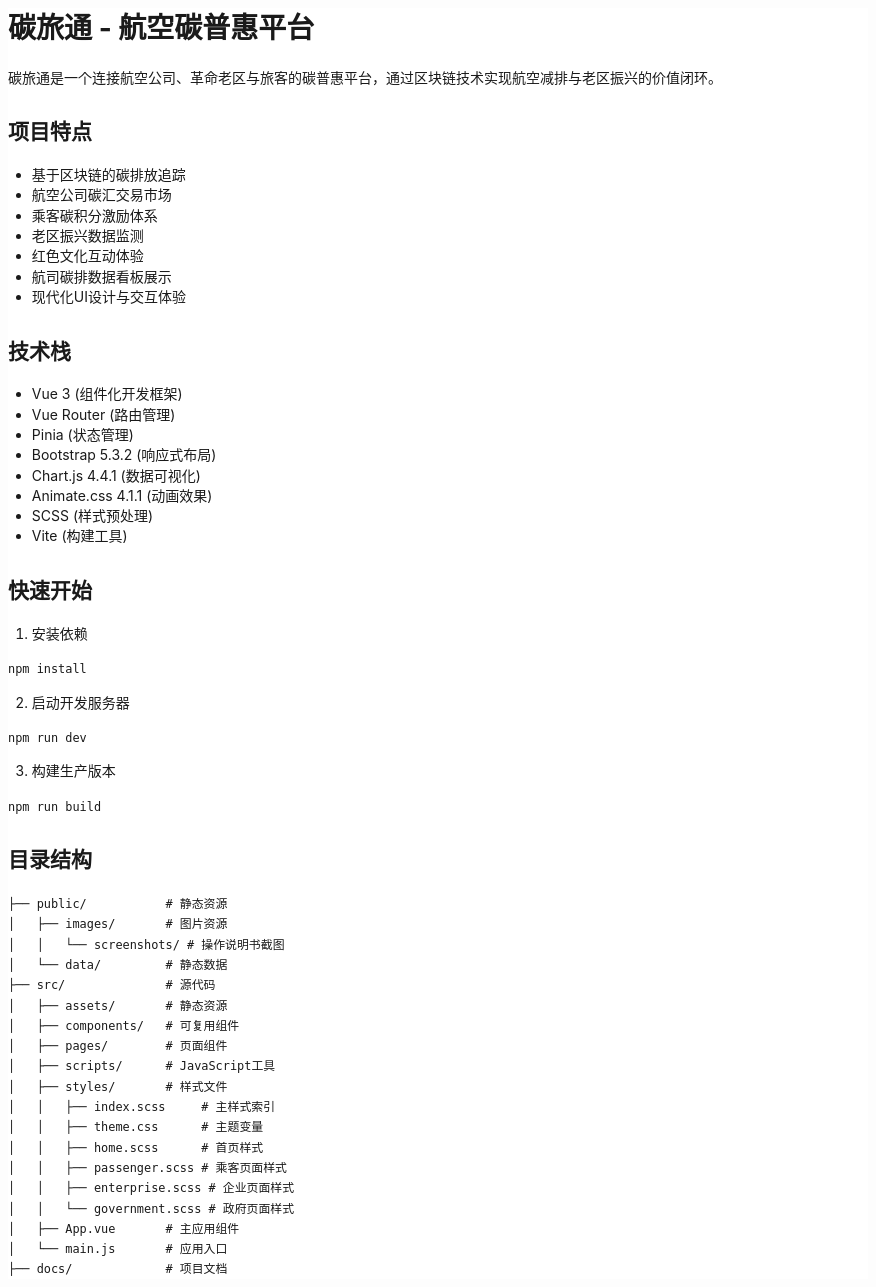 # 碳旅通 - 航空碳普惠平台

碳旅通是一个连接航空公司、革命老区与旅客的碳普惠平台，通过区块链技术实现航空减排与老区振兴的价值闭环。

## 项目特点

- 基于区块链的碳排放追踪
- 航空公司碳汇交易市场
- 乘客碳积分激励体系
- 老区振兴数据监测
- 红色文化互动体验
- 航司碳排数据看板展示
- 现代化UI设计与交互体验

## 技术栈

- Vue 3 (组件化开发框架)
- Vue Router (路由管理)
- Pinia (状态管理)
- Bootstrap 5.3.2 (响应式布局)
- Chart.js 4.4.1 (数据可视化)
- Animate.css 4.1.1 (动画效果)
- SCSS (样式预处理)
- Vite (构建工具)

## 快速开始

1. 安装依赖
```bash
npm install
```

2. 启动开发服务器
```bash
npm run dev
```

3. 构建生产版本
```bash
npm run build
```

## 目录结构

```
├── public/           # 静态资源
│   ├── images/       # 图片资源
│   │   └── screenshots/ # 操作说明书截图
│   └── data/         # 静态数据
├── src/              # 源代码
│   ├── assets/       # 静态资源
│   ├── components/   # 可复用组件
│   ├── pages/        # 页面组件
│   ├── scripts/      # JavaScript工具
│   ├── styles/       # 样式文件
│   │   ├── index.scss     # 主样式索引
│   │   ├── theme.css      # 主题变量
│   │   ├── home.scss      # 首页样式
│   │   ├── passenger.scss # 乘客页面样式
│   │   ├── enterprise.scss # 企业页面样式
│   │   └── government.scss # 政府页面样式
│   ├── App.vue       # 主应用组件
│   └── main.js       # 应用入口
├── docs/             # 项目文档
```